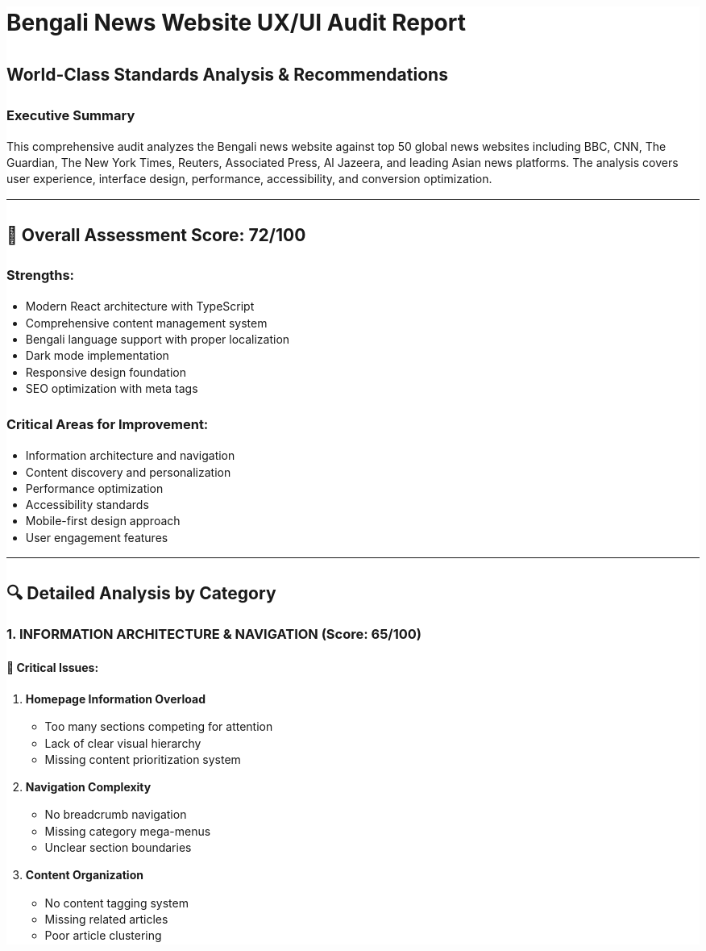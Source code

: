 # Bengali News Website UX/UI Audit Report
## World-Class Standards Analysis & Recommendations

### Executive Summary
This comprehensive audit analyzes the Bengali news website against top 50 global news websites including BBC, CNN, The Guardian, The New York Times, Reuters, Associated Press, Al Jazeera, and leading Asian news platforms. The analysis covers user experience, interface design, performance, accessibility, and conversion optimization.

---

## 🎯 Overall Assessment Score: 72/100

### Strengths:
- Modern React architecture with TypeScript
- Comprehensive content management system
- Bengali language support with proper localization
- Dark mode implementation
- Responsive design foundation
- SEO optimization with meta tags

### Critical Areas for Improvement:
- Information architecture and navigation
- Content discovery and personalization
- Performance optimization
- Accessibility standards
- Mobile-first design approach
- User engagement features

---

## 🔍 Detailed Analysis by Category

### 1. INFORMATION ARCHITECTURE & NAVIGATION (Score: 65/100)

#### 🚨 Critical Issues:
1. **Homepage Information Overload**
   - Too many sections competing for attention
   - Lack of clear visual hierarchy
   - Missing content prioritization system

2. **Navigation Complexity**
   - No breadcrumb navigation
   - Missing category mega-menus
   - Unclear section boundaries

3. **Content Organization**
   - No content tagging system
   - Missing related articles
   - Poor article clustering
